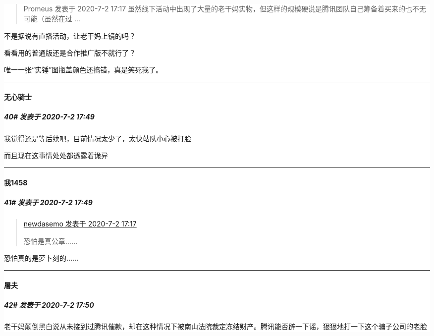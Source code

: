 

<blockquote>Promeus 发表于 2020-7-2 17:17
虽然线下活动中出现了大量的老干妈实物，但这样的规模硬说是腾讯团队自己筹备着买来的也不无可能（虽然在过 ...</blockquote>
不是据说有直播活动，让老干妈上镜的吗？


看看用的普通版还是合作推广版不就行了？


唯一一张“实锤”图瓶盖颜色还搞错，真是笑死我了。







-----

####  无心骑士  
##### 40#       发表于 2020-7-2 17:49




我觉得还是等后续吧，目前情况太少了，太快站队小心被打脸


而且现在这事情处处都透露着诡异







-----

####  我1458  
##### 41#       发表于 2020-7-2 17:49



<blockquote><a href="httphttps://bbs.saraba1st.com/2b/forum.php?mod=redirect&amp;goto=findpost&amp;pid=48038395&amp;ptid=1945390" target="_blank">newdasemo 发表于 2020-7-2 17:17</a>

恐怕是真公章……</blockquote>
恐怕真的是萝卜刻的……







-----

####  屠夫  
##### 42#       发表于 2020-7-2 17:50




老干妈颠倒黑白说从未接到过腾讯催款，却在这种情况下被南山法院裁定冻结财产。腾讯能否辟一下谣，狠狠地打一下这个骗子公司的老脸




